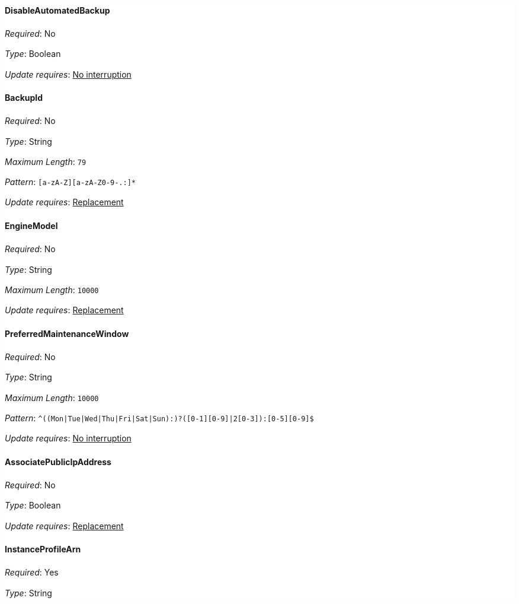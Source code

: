 #### DisableAutomatedBackup

_Required_: No

_Type_: Boolean

_Update requires_: [No interruption](https://docs.aws.amazon.com/AWSCloudFormation/latest/UserGuide/using-cfn-updating-stacks-update-behaviors.html#update-no-interrupt)

#### BackupId

_Required_: No

_Type_: String

_Maximum Length_: <code>79</code>

_Pattern_: <code>[a-zA-Z][a-zA-Z0-9\-\.\:]*</code>

_Update requires_: [Replacement](https://docs.aws.amazon.com/AWSCloudFormation/latest/UserGuide/using-cfn-updating-stacks-update-behaviors.html#update-replacement)

#### EngineModel

_Required_: No

_Type_: String

_Maximum Length_: <code>10000</code>

_Update requires_: [Replacement](https://docs.aws.amazon.com/AWSCloudFormation/latest/UserGuide/using-cfn-updating-stacks-update-behaviors.html#update-replacement)

#### PreferredMaintenanceWindow

_Required_: No

_Type_: String

_Maximum Length_: <code>10000</code>

_Pattern_: <code>^((Mon|Tue|Wed|Thu|Fri|Sat|Sun):)?([0-1][0-9]|2[0-3]):[0-5][0-9]$</code>

_Update requires_: [No interruption](https://docs.aws.amazon.com/AWSCloudFormation/latest/UserGuide/using-cfn-updating-stacks-update-behaviors.html#update-no-interrupt)

#### AssociatePublicIpAddress

_Required_: No

_Type_: Boolean

_Update requires_: [Replacement](https://docs.aws.amazon.com/AWSCloudFormation/latest/UserGuide/using-cfn-updating-stacks-update-behaviors.html#update-replacement)

#### InstanceProfileArn

_Required_: Yes

_Type_: String
